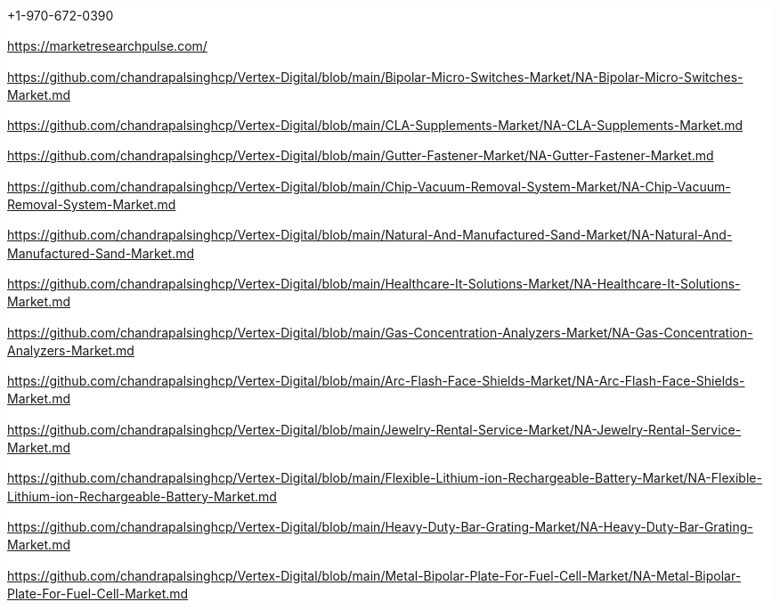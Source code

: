 +1-970-672-0390</p><p>https://marketresearchpulse.com/</p><p><a href="https://github.com/chandrapalsinghcp/Vertex-Digital/blob/main/Bipolar-Micro-Switches-Market/NA-Bipolar-Micro-Switches-Market.md">https://github.com/chandrapalsinghcp/Vertex-Digital/blob/main/Bipolar-Micro-Switches-Market/NA-Bipolar-Micro-Switches-Market.md</a></p><p><a href="https://github.com/chandrapalsinghcp/Vertex-Digital/blob/main/CLA-Supplements-Market/NA-CLA-Supplements-Market.md">https://github.com/chandrapalsinghcp/Vertex-Digital/blob/main/CLA-Supplements-Market/NA-CLA-Supplements-Market.md</a></p><p><a href="https://github.com/chandrapalsinghcp/Vertex-Digital/blob/main/Gutter-Fastener-Market/NA-Gutter-Fastener-Market.md">https://github.com/chandrapalsinghcp/Vertex-Digital/blob/main/Gutter-Fastener-Market/NA-Gutter-Fastener-Market.md</a></p><p><a href="https://github.com/chandrapalsinghcp/Vertex-Digital/blob/main/Chip-Vacuum-Removal-System-Market/NA-Chip-Vacuum-Removal-System-Market.md">https://github.com/chandrapalsinghcp/Vertex-Digital/blob/main/Chip-Vacuum-Removal-System-Market/NA-Chip-Vacuum-Removal-System-Market.md</a></p><p><a href="https://github.com/chandrapalsinghcp/Vertex-Digital/blob/main/Natural-And-Manufactured-Sand-Market/NA-Natural-And-Manufactured-Sand-Market.md">https://github.com/chandrapalsinghcp/Vertex-Digital/blob/main/Natural-And-Manufactured-Sand-Market/NA-Natural-And-Manufactured-Sand-Market.md</a></p><p><a href="https://github.com/chandrapalsinghcp/Vertex-Digital/blob/main/Healthcare-It-Solutions-Market/NA-Healthcare-It-Solutions-Market.md">https://github.com/chandrapalsinghcp/Vertex-Digital/blob/main/Healthcare-It-Solutions-Market/NA-Healthcare-It-Solutions-Market.md</a></p><p><a href="https://github.com/chandrapalsinghcp/Vertex-Digital/blob/main/Gas-Concentration-Analyzers-Market/NA-Gas-Concentration-Analyzers-Market.md">https://github.com/chandrapalsinghcp/Vertex-Digital/blob/main/Gas-Concentration-Analyzers-Market/NA-Gas-Concentration-Analyzers-Market.md</a></p><p><a href="https://github.com/chandrapalsinghcp/Vertex-Digital/blob/main/Arc-Flash-Face-Shields-Market/NA-Arc-Flash-Face-Shields-Market.md">https://github.com/chandrapalsinghcp/Vertex-Digital/blob/main/Arc-Flash-Face-Shields-Market/NA-Arc-Flash-Face-Shields-Market.md</a></p><p><a href="https://github.com/chandrapalsinghcp/Vertex-Digital/blob/main/Jewelry-Rental-Service-Market/NA-Jewelry-Rental-Service-Market.md">https://github.com/chandrapalsinghcp/Vertex-Digital/blob/main/Jewelry-Rental-Service-Market/NA-Jewelry-Rental-Service-Market.md</a></p><p><a href="https://github.com/chandrapalsinghcp/Vertex-Digital/blob/main/Flexible-Lithium-ion-Rechargeable-Battery-Market/NA-Flexible-Lithium-ion-Rechargeable-Battery-Market.md">https://github.com/chandrapalsinghcp/Vertex-Digital/blob/main/Flexible-Lithium-ion-Rechargeable-Battery-Market/NA-Flexible-Lithium-ion-Rechargeable-Battery-Market.md</a></p><p><a href="https://github.com/chandrapalsinghcp/Vertex-Digital/blob/main/Heavy-Duty-Bar-Grating-Market/NA-Heavy-Duty-Bar-Grating-Market.md">https://github.com/chandrapalsinghcp/Vertex-Digital/blob/main/Heavy-Duty-Bar-Grating-Market/NA-Heavy-Duty-Bar-Grating-Market.md</a></p><p><a href="https://github.com/chandrapalsinghcp/Vertex-Digital/blob/main/Metal-Bipolar-Plate-For-Fuel-Cell-Market/NA-Metal-Bipolar-Plate-For-Fuel-Cell-Market.md">https://github.com/chandrapalsinghcp/Vertex-Digital/blob/main/Metal-Bipolar-Plate-For-Fuel-Cell-Market/NA-Metal-Bipolar-Plate-For-Fuel-Cell-Market.md</a></p>
